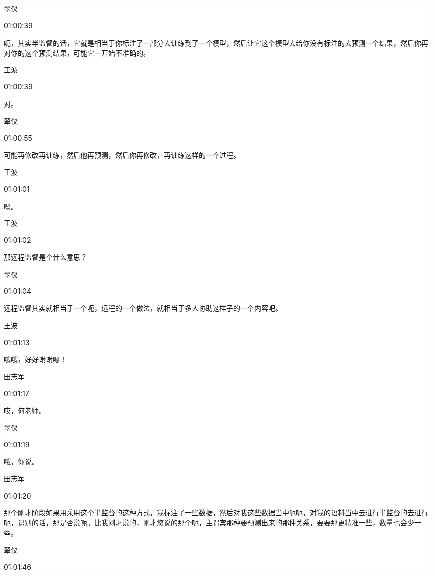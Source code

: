 翠仪

01:00:39

呃，其实半监督的话，它就是相当于你标注了一部分去训练到了一个模型，然后让它这个模型去给你没有标注的去预测一个结果，然后你再对你的这个预测结果，可能它一开始不准确的。

王波

01:00:39

对。

翠仪

01:00:55

可能再修改再训练，然后他再预测，然后你再修改，再训练这样的一个过程。

王波

01:01:01

嗯。

王波

01:01:02

那远程监督是个什么意思？

翠仪

01:01:04

远程监督其实就相当于一个呃，远程的一个做法，就相当于多人协助这样子的一个内容吧。

王波

01:01:13

哦哦，好好谢谢嗯！

田志军

01:01:17

哎，何老师。

翠仪

01:01:19

哦，你说。

田志军

01:01:20

那个刚才阶段如果用采用这个半监督的这种方式，我标注了一些数据，然后对我这些数据当中呃呃，对我的语料当中去进行半监督的去进行呃，识别的话，那是否说呃。比我刚才说的，刚才您说的那个呃，主谓宾那种要预测出来的那种关系，要要那更精准一些，数量也会少一些。

翠仪

01:01:46

